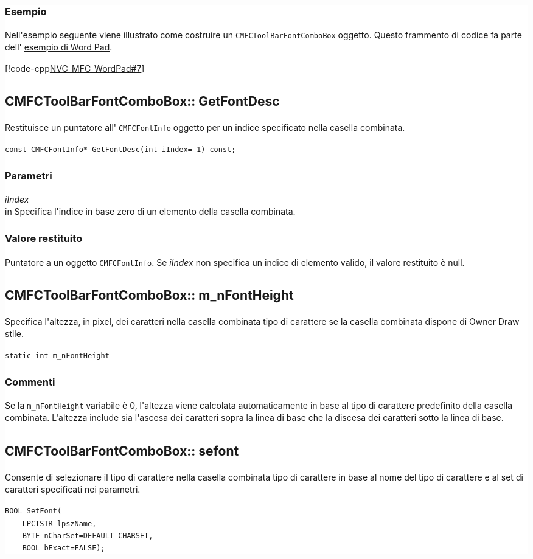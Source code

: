 ### <a name="example"></a>Esempio

Nell'esempio seguente viene illustrato come costruire un `CMFCToolBarFontComboBox` oggetto. Questo frammento di codice fa parte dell' [esempio di Word Pad](../../overview/visual-cpp-samples.md).

[!code-cpp[NVC_MFC_WordPad#7](../../mfc/reference/codesnippet/cpp/cmfctoolbarfontcombobox-class_1.cpp)]

## <a name="cmfctoolbarfontcomboboxgetfontdesc"></a><a name="getfontdesc"></a> CMFCToolBarFontComboBox:: GetFontDesc

Restituisce un puntatore all' `CMFCFontInfo` oggetto per un indice specificato nella casella combinata.

```
const CMFCFontInfo* GetFontDesc(int iIndex=-1) const;
```

### <a name="parameters"></a>Parametri

*iIndex*<br/>
in Specifica l'indice in base zero di un elemento della casella combinata.

### <a name="return-value"></a>Valore restituito

Puntatore a un oggetto `CMFCFontInfo`. Se *iIndex* non specifica un indice di elemento valido, il valore restituito è null.

## <a name="cmfctoolbarfontcomboboxm_nfontheight"></a><a name="m_nfontheight"></a> CMFCToolBarFontComboBox:: m_nFontHeight

Specifica l'altezza, in pixel, dei caratteri nella casella combinata tipo di carattere se la casella combinata dispone di Owner Draw stile.

```
static int m_nFontHeight
```

### <a name="remarks"></a>Commenti

Se la `m_nFontHeight` variabile è 0, l'altezza viene calcolata automaticamente in base al tipo di carattere predefinito della casella combinata. L'altezza include sia l'ascesa dei caratteri sopra la linea di base che la discesa dei caratteri sotto la linea di base.

## <a name="cmfctoolbarfontcomboboxsetfont"></a><a name="setfont"></a> CMFCToolBarFontComboBox:: sefont

Consente di selezionare il tipo di carattere nella casella combinata tipo di carattere in base al nome del tipo di carattere e al set di caratteri specificati nei parametri.

```
BOOL SetFont(
    LPCTSTR lpszName,
    BYTE nCharSet=DEFAULT_CHARSET,
    BOOL bExact=FALSE);
```
